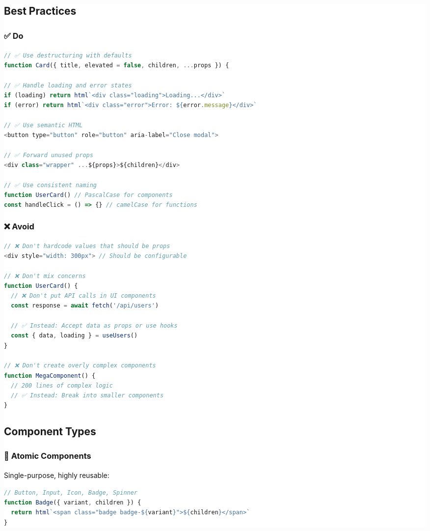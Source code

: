 ## Best Practices

### ✅ **Do**

```javascript
// ✅ Use destructuring with defaults
function Card({ title, elevated = false, children, ...props }) {

// ✅ Handle loading and error states
if (loading) return html`<div class="loading">Loading...</div>`
if (error) return html`<div class="error">Error: ${error.message}</div>`

// ✅ Use semantic HTML
<button type="button" role="button" aria-label="Close modal">

// ✅ Forward unused props
<div class="wrapper" ...${props}>${children}</div>

// ✅ Use consistent naming
function UserCard() // PascalCase for components
const handleClick = () => {} // camelCase for functions
```

### ❌ **Avoid**

```javascript
// ❌ Don't hardcode values that should be props
<div style="width: 300px"> // Should be configurable

// ❌ Don't mix concerns
function UserCard() {
  // ❌ Don't put API calls in UI components
  const response = await fetch('/api/users') 
  
  // ✅ Instead: Accept data as props or use hooks
  const { data, loading } = useUsers()
}

// ❌ Don't create overly complex components
function MegaComponent() {
  // 200 lines of complex logic
  // ✅ Instead: Break into smaller components
}
```

## Component Types

### 🧱 **Atomic Components**
Single-purpose, highly reusable:
```javascript
// Button, Input, Icon, Badge, Spinner
function Badge({ variant, children }) {
  return html`<span class="badge badge-${variant}">${children}</span>`
}
```
